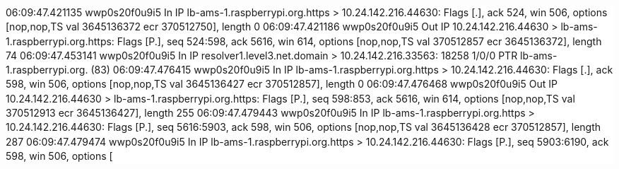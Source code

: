 06:09:47.421135 wwp0s20f0u9i5 In  IP lb-ams-1.raspberrypi.org.https > 10.24.142.216.44630: Flags [.], ack 524, win 506, options [nop,nop,TS val 3645136372 ecr 370512750], length 0
06:09:47.421186 wwp0s20f0u9i5 Out IP 10.24.142.216.44630 > lb-ams-1.raspberrypi.org.https: Flags [P.], seq 524:598, ack 5616, win 614, options [nop,nop,TS val 370512857 ecr 3645136372], length 74
06:09:47.453141 wwp0s20f0u9i5 In  IP resolver1.level3.net.domain > 10.24.142.216.33563: 18258 1/0/0 PTR lb-ams-1.raspberrypi.org. (83)
06:09:47.476415 wwp0s20f0u9i5 In  IP lb-ams-1.raspberrypi.org.https > 10.24.142.216.44630: Flags [.], ack 598, win 506, options [nop,nop,TS val 3645136427 ecr 370512857], length 0
06:09:47.476468 wwp0s20f0u9i5 Out IP 10.24.142.216.44630 > lb-ams-1.raspberrypi.org.https: Flags [P.], seq 598:853, ack 5616, win 614, options [nop,nop,TS val 370512913 ecr 3645136427], length 255
06:09:47.479443 wwp0s20f0u9i5 In  IP lb-ams-1.raspberrypi.org.https > 10.24.142.216.44630: Flags [P.], seq 5616:5903, ack 598, win 506, options [nop,nop,TS val 3645136428 ecr 370512857], length 287
06:09:47.479474 wwp0s20f0u9i5 In  IP lb-ams-1.raspberrypi.org.https > 10.24.142.216.44630: Flags [P.], seq 5903:6190, ack 598, win 506, options [